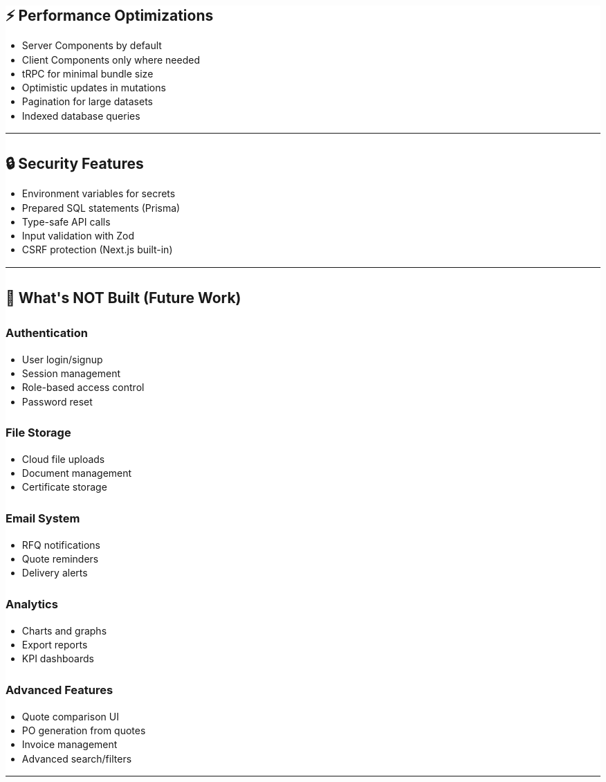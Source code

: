 
## ⚡ Performance Optimizations

- Server Components by default
- Client Components only where needed
- tRPC for minimal bundle size
- Optimistic updates in mutations
- Pagination for large datasets
- Indexed database queries

---

## 🔒 Security Features

- Environment variables for secrets
- Prepared SQL statements (Prisma)
- Type-safe API calls
- Input validation with Zod
- CSRF protection (Next.js built-in)

---

## 🎯 What's NOT Built (Future Work)

### Authentication
- User login/signup
- Session management
- Role-based access control
- Password reset

### File Storage
- Cloud file uploads
- Document management
- Certificate storage

### Email System
- RFQ notifications
- Quote reminders
- Delivery alerts

### Analytics
- Charts and graphs
- Export reports
- KPI dashboards

### Advanced Features
- Quote comparison UI
- PO generation from quotes
- Invoice management
- Advanced search/filters

---
